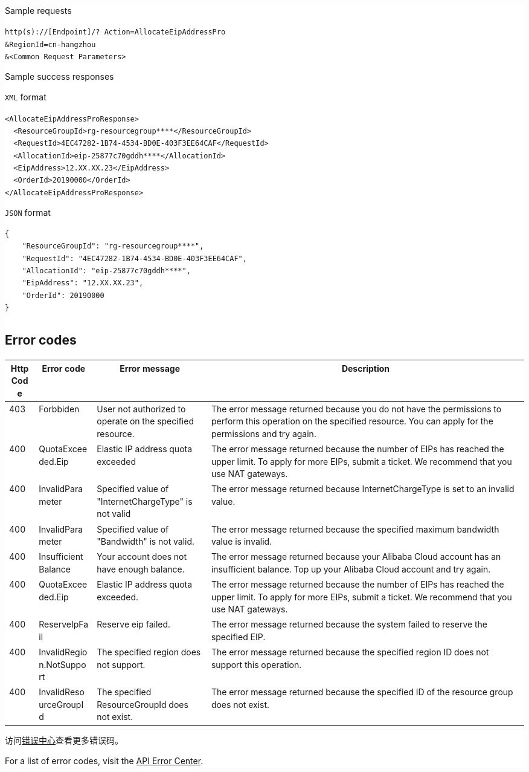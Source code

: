 Sample requests

```
http(s)://[Endpoint]/? Action=AllocateEipAddressPro
&RegionId=cn-hangzhou
&<Common Request Parameters>
```

Sample success responses

`XML` format

```
<AllocateEipAddressProResponse>
  <ResourceGroupId>rg-resourcegroup****</ResourceGroupId>
  <RequestId>4EC47282-1B74-4534-BD0E-403F3EE64CAF</RequestId>
  <AllocationId>eip-25877c70gddh****</AllocationId>
  <EipAddress>12.XX.XX.23</EipAddress>
  <OrderId>20190000</OrderId>
</AllocateEipAddressProResponse>
```

`JSON` format

```
{
    "ResourceGroupId": "rg-resourcegroup****",
    "RequestId": "4EC47282-1B74-4534-BD0E-403F3EE64CAF",
    "AllocationId": "eip-25877c70gddh****",
    "EipAddress": "12.XX.XX.23",
    "OrderId": 20190000
}
```

## Error codes

|HttpCode|Error code|Error message|Description|
|--------|----------|-------------|-----------|
|403|Forbbiden|User not authorized to operate on the specified resource.|The error message returned because you do not have the permissions to perform this operation on the specified resource. You can apply for the permissions and try again.|
|400|QuotaExceeded.Eip|Elastic IP address quota exceeded|The error message returned because the number of EIPs has reached the upper limit. To apply for more EIPs, submit a ticket. We recommend that you use NAT gateways.|
|400|InvalidParameter|Specified value of "InternetChargeType" is not valid|The error message returned because InternetChargeType is set to an invalid value.|
|400|InvalidParameter|Specified value of "Bandwidth" is not valid.|The error message returned because the specified maximum bandwidth value is invalid.|
|400|InsufficientBalance|Your account does not have enough balance.|The error message returned because your Alibaba Cloud account has an insufficient balance. Top up your Alibaba Cloud account and try again.|
|400|QuotaExceeded.Eip|Elastic IP address quota exceeded.|The error message returned because the number of EIPs has reached the upper limit. To apply for more EIPs, submit a ticket. We recommend that you use NAT gateways.|
|400|ReserveIpFail|Reserve eip failed.|The error message returned because the system failed to reserve the specified EIP.|
|400|InvalidRegion.NotSupport|The specified region does not support.|The error message returned because the specified region ID does not support this operation.|
|400|InvalidResourceGroupId|The specified ResourceGroupId does not exist.|The error message returned because the specified ID of the resource group does not exist.|

访问[错误中心](https://error-center.aliyun.com/status/product/Vpc)查看更多错误码。

For a list of error codes, visit the [API Error Center](https://error-center.alibabacloud.com/status/product/Vpc).


